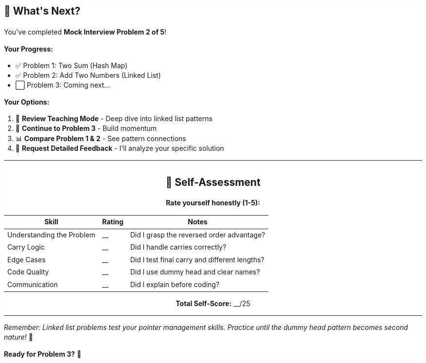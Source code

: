 
## 🎯 What's Next?

You've completed **Mock Interview Problem 2 of 5**! 

**Your Progress:**
- ✅ Problem 1: Two Sum (Hash Map)
- ✅ Problem 2: Add Two Numbers (Linked List)
- ⬜ Problem 3: Coming next...

**Your Options:**
1. 📘 **Review Teaching Mode** - Deep dive into linked list patterns
2. 🔄 **Continue to Problem 3** - Build momentum
3. 📊 **Compare Problem 1 & 2** - See pattern connections
4. 🎤 **Request Detailed Feedback** - I'll analyze your specific solution

---

<div align="center">

## 🏅 Self-Assessment

**Rate yourself honestly (1-5):**

| Skill | Rating | Notes |
|-------|--------|-------|
| Understanding the Problem | __ | Did I grasp the reversed order advantage? |
| Carry Logic | __ | Did I handle carries correctly? |
| Edge Cases | __ | Did I test final carry and different lengths? |
| Code Quality | __ | Did I use dummy head and clear names? |
| Communication | __ | Did I explain before coding? |

**Total Self-Score:** __/25

</div>

---

*Remember: Linked list problems test your pointer management skills. Practice until the dummy head pattern becomes second nature!* 💪

**Ready for Problem 3?** 🚀
